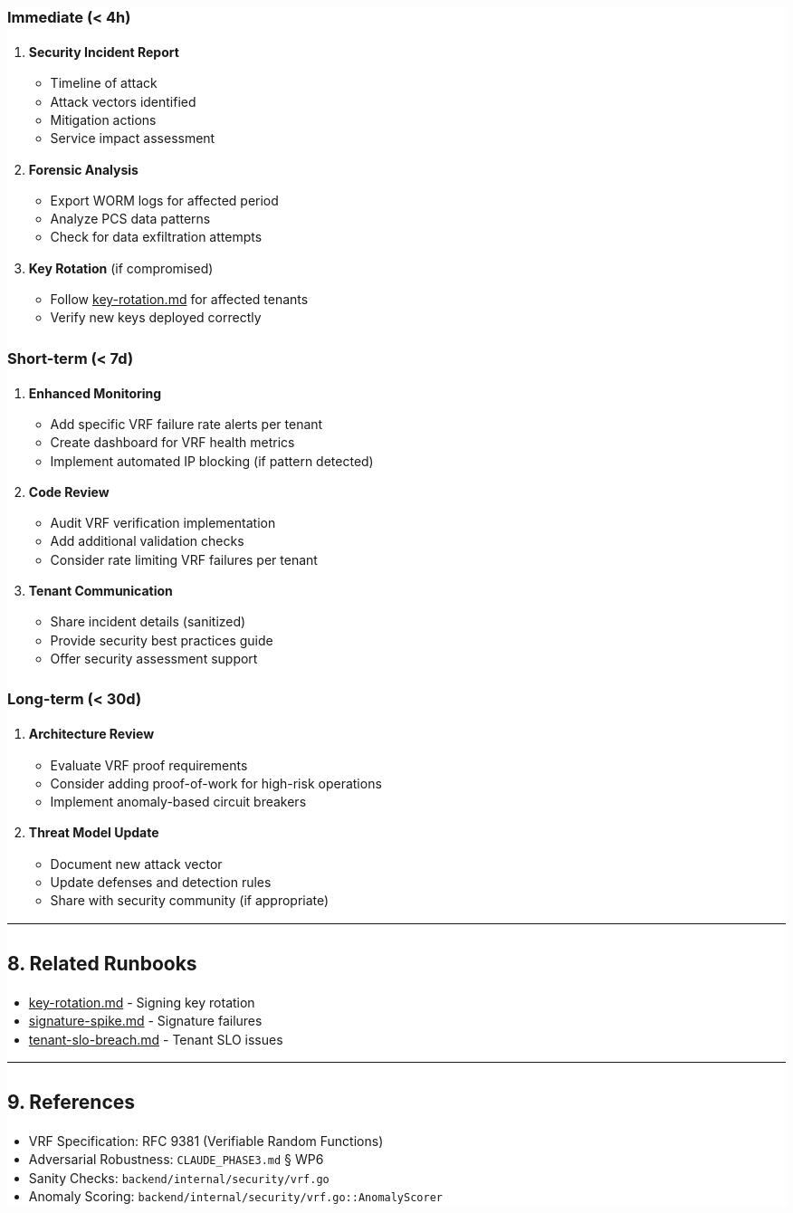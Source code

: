 ### Immediate (< 4h)

1. **Security Incident Report**
   * Timeline of attack
   * Attack vectors identified
   * Mitigation actions
   * Service impact assessment

2. **Forensic Analysis**
   * Export WORM logs for affected period
   * Analyze PCS data patterns
   * Check for data exfiltration attempts

3. **Key Rotation** (if compromised)
   * Follow [key-rotation.md](./key-rotation.md) for affected tenants
   * Verify new keys deployed correctly

### Short-term (< 7d)

1. **Enhanced Monitoring**
   * Add specific VRF failure rate alerts per tenant
   * Create dashboard for VRF health metrics
   * Implement automated IP blocking (if pattern detected)

2. **Code Review**
   * Audit VRF verification implementation
   * Add additional validation checks
   * Consider rate limiting VRF failures per tenant

3. **Tenant Communication**
   * Share incident details (sanitized)
   * Provide security best practices guide
   * Offer security assessment support

### Long-term (< 30d)

1. **Architecture Review**
   * Evaluate VRF proof requirements
   * Consider adding proof-of-work for high-risk operations
   * Implement anomaly-based circuit breakers

2. **Threat Model Update**
   * Document new attack vector
   * Update defenses and detection rules
   * Share with security community (if appropriate)

---

## 8. Related Runbooks

* [key-rotation.md](./key-rotation.md) - Signing key rotation
* [signature-spike.md](./signature-spike.md) - Signature failures
* [tenant-slo-breach.md](./tenant-slo-breach.md) - Tenant SLO issues

---

## 9. References

* VRF Specification: RFC 9381 (Verifiable Random Functions)
* Adversarial Robustness: `CLAUDE_PHASE3.md` § WP6
* Sanity Checks: `backend/internal/security/vrf.go`
* Anomaly Scoring: `backend/internal/security/vrf.go::AnomalyScorer`
